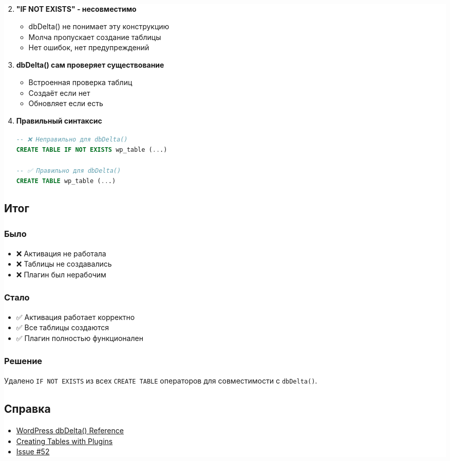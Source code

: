 2. **"IF NOT EXISTS" - несовместимо**
   - dbDelta() не понимает эту конструкцию
   - Молча пропускает создание таблицы
   - Нет ошибок, нет предупреждений

3. **dbDelta() сам проверяет существование**
   - Встроенная проверка таблиц
   - Создаёт если нет
   - Обновляет если есть

4. **Правильный синтаксис**
   ```sql
   -- ❌ Неправильно для dbDelta()
   CREATE TABLE IF NOT EXISTS wp_table (...)
   
   -- ✅ Правильно для dbDelta()
   CREATE TABLE wp_table (...)
   ```

## Итог

### Было
- ❌ Активация не работала
- ❌ Таблицы не создавались
- ❌ Плагин был нерабочим

### Стало
- ✅ Активация работает корректно
- ✅ Все таблицы создаются
- ✅ Плагин полностью функционален

### Решение
Удалено `IF NOT EXISTS` из всех `CREATE TABLE` операторов для совместимости с `dbDelta()`.

## Справка

- [WordPress dbDelta() Reference](https://developer.wordpress.org/reference/functions/dbdelta/)
- [Creating Tables with Plugins](https://codex.wordpress.org/Creating_Tables_with_Plugins)
- [Issue #52](https://github.com/Fill777555/ai-multilingual-chat/issues/52)
